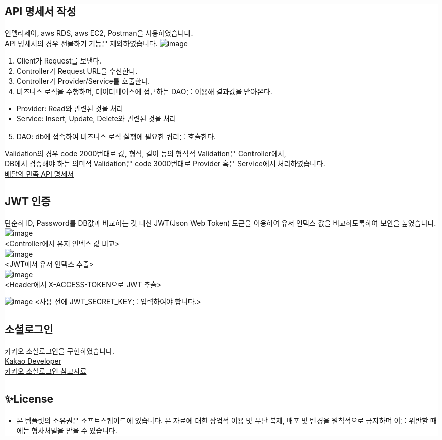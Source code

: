 ## API 명세서 작성
인텔리제이, aws RDS, aws EC2, Postman을 사용하였습니다.  
API 명세서의 경우 선물하기 기능은 제외하였습니다.
![image](https://user-images.githubusercontent.com/59828706/213859361-14eaf58e-f99e-4efc-9457-84ffb4f89478.png)  
1) Client가 Request를 보낸다.  
2) Controller가 Request URL을 수신한다.  
3) Controller가 Provider/Service를 호출한다.  
4) 비즈니스 로직을 수행하며, 데이터베이스에 접근하는 DAO를 이용해 결과값을 받아온다.  
- Provider: Read와 관련된 것을 처리
- Service: Insert, Update, Delete와 관련된 것을 처리
5) DAO: db에 접속하여 비즈니스 로직 실행에 필요한 쿼리를 호출한다.  
  
Validation의 경우 code 2000번대로 값, 형식, 길이 등의 형식적 Validation은 Controller에서,  
DB에서 검증해야 하는 의미적 Validation은 code 3000번대로 Provider 혹은 Service에서 처리하였습니다.  
[배달의 민족 API 명세서](https://docs.google.com/spreadsheets/d/1gPQ4RF7OVo3WuTnoHzmRS508-hT4D1TE/edit?usp=sharing&ouid=109274003342609518676&rtpof=true&sd=true)

## JWT 인증
단순히 ID, Password를 DB값과 비교하는 것 대신 JWT(Json Web Token) 토큰을 이용하여 유저 인덱스 값을 비교하도록하여 보안을 높였습니다.
<img width="563" alt="image" src="https://user-images.githubusercontent.com/59828706/214027008-1febb853-f384-493d-8efa-77bac09f8c64.png">  
<Controller에서 유저 인덱스 값 비교>  
<img width="402" alt="image" src="https://user-images.githubusercontent.com/59828706/214027297-cf639a15-c2df-434c-9316-45b59e442479.png">  
<JWT에서 유저 인덱스 추출>  
<img width="740" alt="image" src="https://user-images.githubusercontent.com/59828706/214027542-7bbc33e4-9ceb-46b4-b39d-426266a2ac4d.png">  
<Header에서 X-ACCESS-TOKEN으로 JWT 추출>  

<img width="440" alt="image" src="https://user-images.githubusercontent.com/59828706/214030502-4e1ae10d-bea9-406a-85ff-669229588131.png">  
<사용 전에 JWT_SECRET_KEY를 입력하여야 합니다.>  

## 소셜로그인
카카오 소셜로그인을 구현하였습니다.  
[Kakao Developer](https://developers.kakao.com/docs/latest/ko/kakaologin/rest-api)  
[카카오 소셜로그인 참고자료](https://velog.io/@shwncho/Spring-Boot-%EC%B9%B4%EC%B9%B4%EC%98%A4-%EB%A1%9C%EA%B7%B8%EC%9D%B8-APIoAuth-2.0)

## ✨License
- 본 템플릿의 소유권은 소프트스퀘어드에 있습니다. 본 자료에 대한 상업적 이용 및 무단 복제, 배포 및 변경을 원칙적으로 금지하며 이를 위반할 때에는 형사처벌을 받을 수 있습니다.
